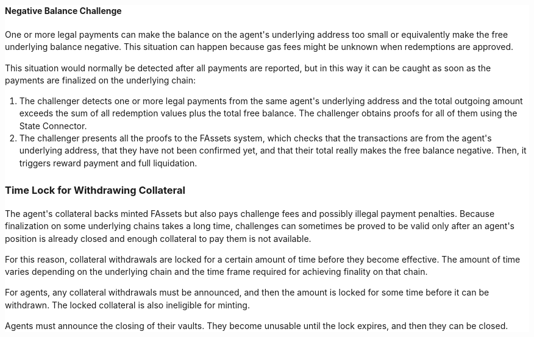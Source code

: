 #### Negative Balance Challenge

One or more legal payments can make the balance on the agent's underlying address too small or equivalently make the free underlying balance negative.
This situation can happen because gas fees might be unknown when redemptions are approved.

This situation would normally be detected after all payments are reported, but in this way it can be caught as soon as the payments are finalized on the underlying chain:

1. The challenger detects one or more legal payments from the same agent's underlying address and the total outgoing amount exceeds the sum of all redemption values plus the total free balance.
    The challenger obtains proofs for all of them using the State Connector.
2. The challenger presents all the proofs to the FAssets system, which checks that the transactions are from the agent's underlying address, that they have not been confirmed yet, and that their total really makes the free balance negative.
    Then, it triggers reward payment and full liquidation.

### Time Lock for Withdrawing Collateral

The agent's collateral backs minted FAssets but also pays challenge fees and possibly illegal payment penalties.
Because finalization on some underlying chains takes a long time, challenges can sometimes be proved to be valid only after an agent's position is already closed and enough collateral to pay them is not available.

For this reason, collateral withdrawals are locked for a certain amount of time before they become effective.
The amount of time varies depending on the underlying chain and the time frame required for achieving finality on that chain.

For agents, any collateral withdrawals must be announced, and then the amount is locked for some time before it can be withdrawn.
The locked collateral is also ineligible for minting.

Agents must announce the closing of their vaults.
They become unusable until the lock expires, and then they can be closed.

